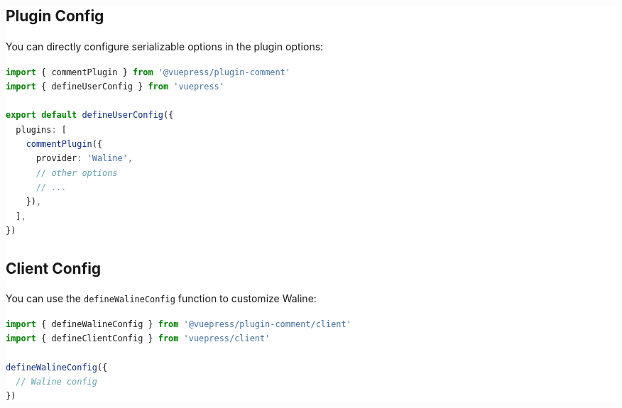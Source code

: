 ## Plugin Config

You can directly configure serializable options in the plugin options:

```ts title=".vuepress/config.ts"
import { commentPlugin } from '@vuepress/plugin-comment'
import { defineUserConfig } from 'vuepress'

export default defineUserConfig({
  plugins: [
    commentPlugin({
      provider: 'Waline',
      // other options
      // ...
    }),
  ],
})
```

## Client Config

You can use the `defineWalineConfig` function to customize Waline:

```ts title=".vuepress/client.ts"
import { defineWalineConfig } from '@vuepress/plugin-comment/client'
import { defineClientConfig } from 'vuepress/client'

defineWalineConfig({
  // Waline config
})
```

